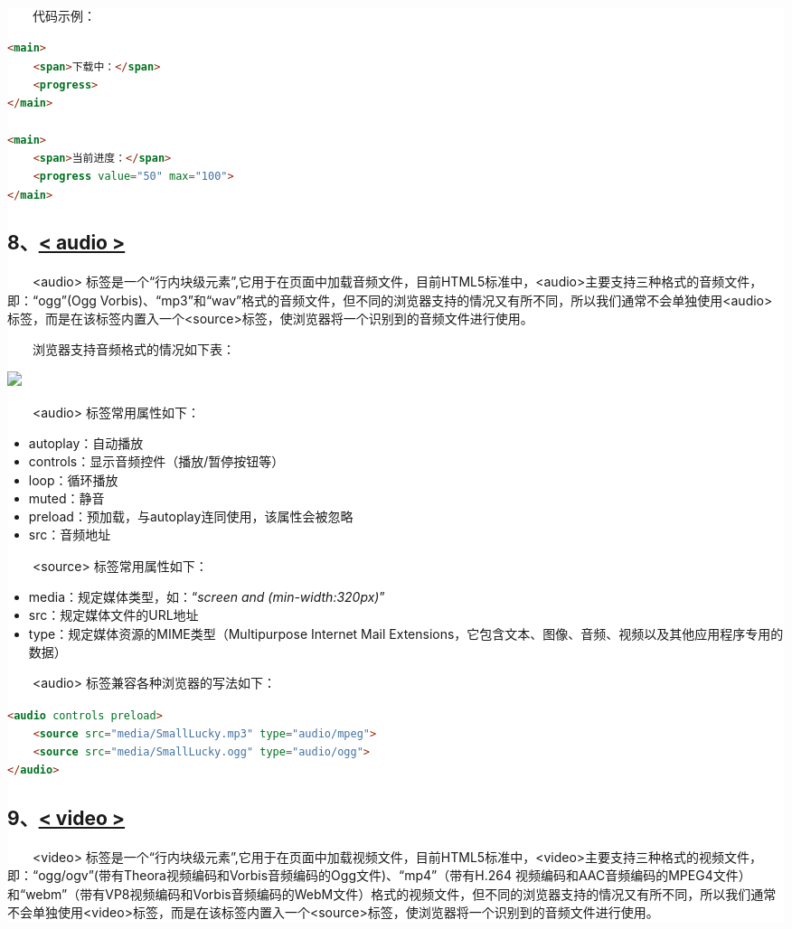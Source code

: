   代码示例：

```html
<main>
	<span>下载中：</span>
	<progress>
</main>

<main>
	<span>当前进度：</span>
	<progress value="50" max="100">
</main>
```

## 8、[\< audio >](<https://developer.mozilla.org/zh-CN/docs/Web/HTML/Element/audio>)

  \<audio> 标签是一个“行内块级元素”,它用于在页面中加载音频文件，目前HTML5标准中，\<audio>主要支持三种格式的音频文件，即：“ogg”(Ogg Vorbis)、“mp3”和“wav”格式的音频文件，但不同的浏览器支持的情况又有所不同，所以我们通常不会单独使用\<audio>标签，而是在该标签内置入一个\<source>标签，使浏览器将一个识别到的音频文件进行使用。

  浏览器支持音频格式的情况如下表：

![](IMGS/audio-support.jpg)

  \<audio> 标签常用属性如下：

- autoplay：自动播放
- controls：显示音频控件（播放/暂停按钮等）
- loop：循环播放
- muted：静音
- preload：预加载，与autoplay连同使用，该属性会被忽略
- src：音频地址

  \<source> 标签常用属性如下：

- media：规定媒体类型，如：“*screen and (min-width:320px)*”
- src：规定媒体文件的URL地址
- type：规定媒体资源的MIME类型（Multipurpose Internet Mail Extensions，它包含文本、图像、音频、视频以及其他应用程序专用的数据）

  \<audio> 标签兼容各种浏览器的写法如下：

```html
<audio controls preload>
	<source src="media/SmallLucky.mp3" type="audio/mpeg">
	<source src="media/SmallLucky.ogg" type="audio/ogg">
</audio>
```

## 9、[\< video >](<https://developer.mozilla.org/zh-CN/docs/Web/HTML/Element/video>)

  \<video> 标签是一个“行内块级元素”,它用于在页面中加载视频文件，目前HTML5标准中，\<video>主要支持三种格式的视频文件，即：“ogg/ogv”(带有Theora视频编码和Vorbis音频编码的Ogg文件)、“mp4”（带有H.264 视频编码和AAC音频编码的MPEG4文件）和“webm”（带有VP8视频编码和Vorbis音频编码的WebM文件）格式的视频文件，但不同的浏览器支持的情况又有所不同，所以我们通常不会单独使用\<video>标签，而是在该标签内置入一个\<source>标签，使浏览器将一个识别到的音频文件进行使用。
